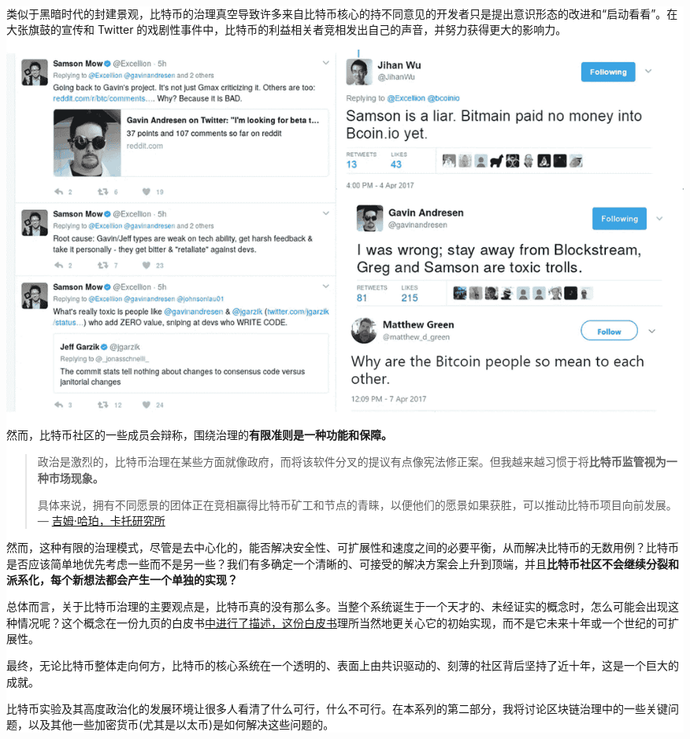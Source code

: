 类似于黑暗时代的封建景观，比特币的治理真空导致许多来自比特币核心的持不同意见的开发者只是提出意识形态的改进和“启动看看”。在大张旗鼓的宣传和 Twitter 的戏剧性事件中，比特币的利益相关者竞相发出自己的声音，并努力获得更大的影响力。

![](img/8a970c5877c7a6f0aee1012da48e0be8.png)

然而，比特币社区的一些成员会辩称，围绕治理的**有限准则是一种功能和保障。**

> 政治是激烈的，比特币治理在某些方面就像政府，而将该软件分叉的提议有点像宪法修正案。但我越来越习惯于将**比特币监管视为一种市场现象。**
> 
> 具体来说，拥有不同愿景的团体正在竞相赢得比特币矿工和节点的青睐，以便他们的愿景如果获胜，可以推动比特币项目向前发展。— [吉姆·哈珀，卡托研究所](https://www.coindesk.com/bitcoin-governance-as-competition/)

然而，这种有限的治理模式，尽管是去中心化的，能否解决安全性、可扩展性和速度之间的必要平衡，从而解决比特币的无数用例？比特币是否应该简单地优先考虑一些而不是另一些？我们有多确定一个清晰的、可接受的解决方案会上升到顶端，并且**比特币社区不会继续分裂和派系化，每个新想法都会产生一个单独的实现？**

总体而言，关于比特币治理的主要观点是，比特币真的没有那么多。当整个系统诞生于一个天才的、未经证实的概念时，怎么可能会出现这种情况呢？这个概念在一份九页的白皮书[中进行了描述，这份白皮书](https://bitcoin.org/bitcoin.pdf)理所当然地更关心它的初始实现，而不是它未来十年或一个世纪的可扩展性。

最终，无论比特币整体走向何方，比特币的核心系统在一个透明的、表面上由共识驱动的、刻薄的社区背后坚持了近十年，这是一个巨大的成就。

比特币实验及其高度政治化的发展环境让很多人看清了什么可行，什么不可行。在本系列的第二部分，我将讨论区块链治理中的一些关键问题，以及其他一些加密货币(尤其是以太币)是如何解决这些问题的。